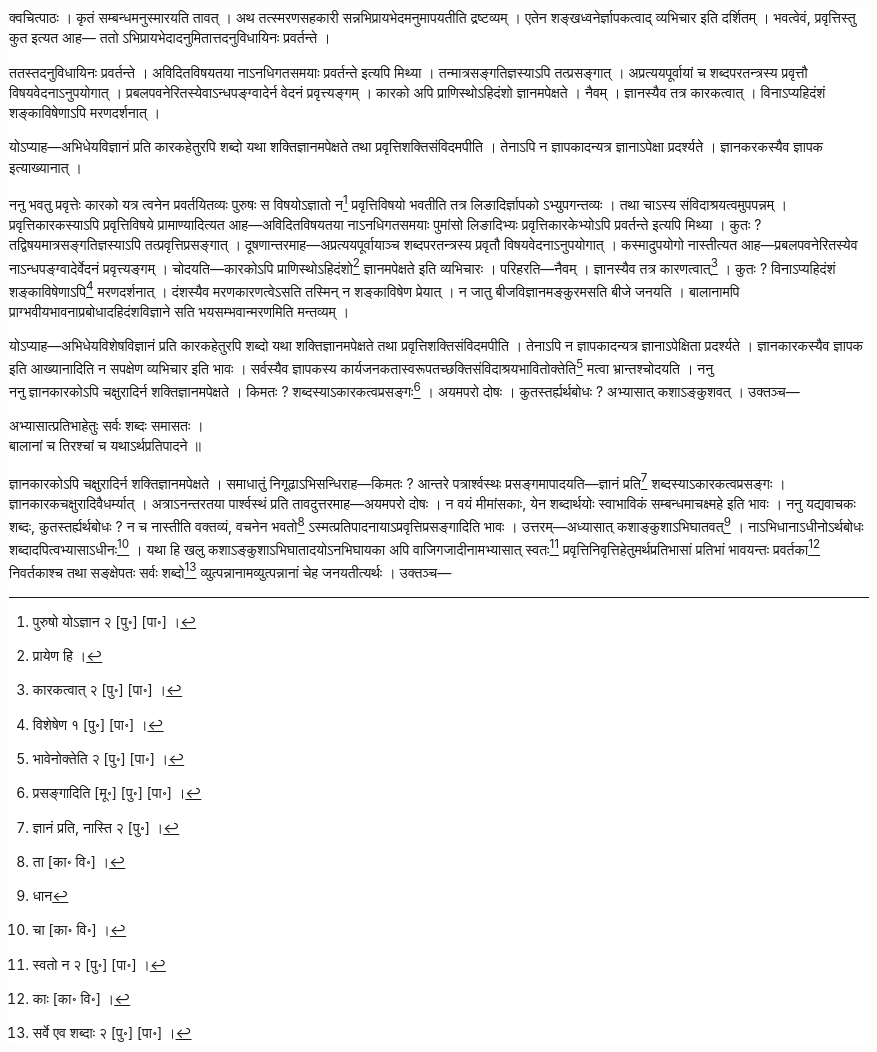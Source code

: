 
[^19]: च॰  \[का॰ वि॰\]  ।


[^20]: स्वकार्यम् ३  \[पु॰\] ,  \[पा॰\]  ।


[^21]: ध्वनेरेवप्रवृत्ति  \[पु॰\]   \[पा॰\]  ।


[^22]: तर्हि ततः  \[का॰ वि॰\]  ।


[^23]: अनुविधेयस्य पुंसोऽभिप्राय २  \[पु॰\]   \[पा॰\]  ।


[^24]: न  \[का॰ वि॰\]  ।


क्वचित्पाठः । कृतं सम्बन्धमनुस्मारयति तावत् । अथ तत्स्मरणसहकारी सन्नभिप्रायभेदमनुमापयतीति द्रष्टव्यम् । एतेन शङ्खध्वनेर्ज्ञापकत्वाद् व्यभिचार इति दर्शितम् । भवत्वेवं, प्रवृत्तिस्तु कुत इत्यत आह— ततो ऽभिप्रायभेदादनुमितात्तदनुविधायिनः प्रवर्तन्ते ।

ततस्तदनुविधायिनः प्रवर्तन्ते । अविदितविषयतया नाऽनधिगतसमयाः प्रवर्तन्ते इत्यपि मिथ्या । तन्मात्रसङ्गतिज्ञस्याऽपि तत्प्रसङ्गात् । अप्रत्ययपूर्वायां च शब्दपरतन्त्रस्य प्रवृत्तौ विषयवेदनाऽनुपयोगात् । प्रबलपवनेरितस्येवाऽन्धपङ्ग्वादेर्न वेदनं प्रवृत्त्यङ्गम् । कारको अपि प्राणिस्थोऽहिदंशो ज्ञानमपेक्षते । नैवम् । ज्ञानस्यैव तत्र कारकत्वात् । विनाऽप्यहिदंशं शङ्काविषेणाऽपि मरणदर्शनात् ।
 
योऽप्याह—अभिधेयविज्ञानं प्रति कारकहेतुरपि शब्दो यथा शक्तिज्ञानमपेक्षते तथा प्रवृत्तिशक्तिसंविदमपीति । तेनाऽपि न ज्ञापकादन्यत्र ज्ञानाऽपेक्षा प्रदर्श्यते । ज्ञानकरकस्यैव ज्ञापक इत्याख्यानात् ।

ननु भवतु प्रवृत्तेः कारको यत्र त्वनेन प्रवर्तयितव्यः पुरुषः स विषयोऽज्ञातो न[^25] प्रवृत्तिविषयो भवतीति तत्र लिङादिर्ज्ञापको ऽभ्युपगन्तव्यः । तथा चाऽस्य संविदाश्रयत्वमुपपन्नम् । प्रवृत्तिकारकस्याऽपि प्रवृत्तिविषये प्रामाण्यादित्यत आह—अविदितविषयतया नाऽनधिगतसमयाः पुमांसो लिङादिभ्यः प्रवृत्तिकारकेभ्योऽपि प्रवर्तन्ते इत्यपि मिथ्या । कुतः ? तद्विषयमात्रसङ्गतिज्ञस्याऽपि तत्प्रवृत्तिप्रसङ्गात् । दूषणान्तरमाह—अप्रत्ययपूर्वायाञ्च शब्दपरतन्त्रस्य प्रवृतौ विषयवेदनाऽनुपयोगात् । कस्मादुपयोगो नास्तीत्यत आह—प्रबलपवनेरितस्येव नाऽन्धपङ्ग्वादेर्वेदनं प्रवृत्त्यङ्गम् । चोदयति—कारकोऽपि प्राणिस्थोऽहिदंशो[^26] ज्ञानमपेक्षते इति व्यभिचारः । परिहरति—नैवम् । ज्ञानस्यैव तत्र कारणत्वात्[^27] । कुतः ? विनाऽप्यहिदंशं शङ्काविषेणाऽपि[^28] मरणदर्शनात् । दंशस्यैव मरणकारणत्वेऽसति तस्मिन् न शङ्काविषेण प्रेयात् । न जातु बीजविज्ञानमङ्कुरमसति बीजे जनयति । बालानामपि प्राग्भवीयभावनाप्रबोधादहिदंशविज्ञाने सति भयसम्भवान्मरणमिति मन्तव्यम् ।

[^25]: पुरुषो योऽज्ञान २  \[पु॰\]   \[पा॰\]  ।


[^26]: प्रायेण हि ।


[^27]: कारकत्वात् २  \[पु॰\]   \[पा॰\]  ।


[^28]: विशेषेण १  \[पु॰\]   \[पा॰\]  ।


योऽप्याह—अभिधेयविशेषविज्ञानं प्रति कारकहेतुरपि शब्दो यथा शक्तिज्ञानमपेक्षते तथा प्रवृत्तिशक्तिसंविदमपीति । तेनाऽपि न ज्ञापकादन्यत्र ज्ञानाऽपेक्षिता प्रदर्श्यते । ज्ञानकारकस्यैव ज्ञापक इति आख्यानादिति न सपक्षेण व्यभिचार इति भावः । सर्वस्यैव ज्ञापकस्य कार्यजनकतास्वरूपतच्छक्तिसंविदाश्रयभावितोक्तेति[^29] मत्वा भ्रान्तश्चोदयति । ननु  
ननु ज्ञानकारकोऽपि चक्षुरादिर्न शक्तिज्ञानमपेक्षते । किमतः ? शब्दस्याऽकारकत्वप्रसङ्गः[^30] । अयमपरो दोषः । कुतस्तर्ह्यर्थबोधः ? अभ्यासात् कशाऽङ्कुशवत् । उक्तञ्च—
 
अभ्यासात्प्रतिभाहेतुः सर्वः शब्दः समासतः ।  
बालानां च तिरश्चां च यथाऽर्थप्रतिपादने ॥  

[^29]: भावेनोक्तेति २  \[पु॰\]   \[पा॰\]  ।


[^30]: प्रसङ्गादिति  \[मू॰\]   \[पु॰\]   \[पा॰\]  ।


 ज्ञानकारकोऽपि चक्षुरादिर्न शक्तिज्ञानमपेक्षते । समाधातुं निगूढाऽभिसन्धिराह—किमतः ? आन्तरे पत्रार्श्वस्थः प्रसङ्गमापादयति—ज्ञानं प्रति[^31] शब्दस्याऽकारकत्वप्रसङ्गः । ज्ञानकारकचक्षुरादिवैधर्म्यात् । अत्राऽनन्तरतया पार्श्वस्थं प्रति तावदुत्तरमाह—अयमपरो दोषः । न वयं मीमांसकाः, येन शब्दार्थयोः स्वाभाविकं सम्बन्धमाचक्ष्महे इति भावः । ननु यद्यवाचकः शब्दः, कुतस्तर्ह्यर्थबोधः ? न च नास्तीति वक्तव्यं, वचनेन भवतो[^32] ऽस्मत्प्रतिपादनायाऽप्रवृत्तिप्रसङ्गादिति भावः । उत्तरम्—अध्यासात् कशाङ्कुशाऽभिघातवत्[^33] । नाऽभिधानाऽधीनोऽर्थबोधः शब्दादपित्वभ्यासाऽधीनः[^34] । यथा हि खलु कशाऽङ्कुशाऽभिघातादयोऽनभिघायका अपि वाजिगजादीनामभ्यासात् स्वतः[^35] प्रवृत्तिनिवृत्तिहेतुमर्थप्रतिभासां प्रतिभां भावयन्तः प्रवर्तका[^36] निवर्तकाश्च तथा सङ्क्षेपतः सर्वः शब्दो[^37] व्युत्पन्नानामव्युत्पन्नानां चेह जनयतीत्यर्थः । उक्तञ्च—


[^1]: निवृत्त्योर्व्यर्थो  \[का॰ वि॰\]  ।
[^2]: स्तान् प्रत्याह  \[का॰ वि॰\]  ।
[^3]: यागादिमेवेति १  \[पु॰\]   \[पा॰\] ,  \[का॰ वि॰\]  ।
[^4]: वर्त्तमानापदेशे तथा नोके इति २  \[पु॰\]   \[पा॰\]  ।
[^5]: सन्न॰  \[का॰ वि॰\]  ।
[^6]: तदिदमुच्यते॰ २  \[पु॰\]   \[पा॰\]  ।
[^7]: अभिधां भावनाम्॰ २  \[पु॰\]   \[पा॰\]  ।
[^8]: इति सिद्धम्॰ २  \[पु॰\]   \[पा॰\]  ।
[^9]: नन्वयमप्रमायाः २  \[पु॰\]   \[पा॰\]  ।
[^10]: तथा भावात् प्रवृत्तिहेतुभूतमर्थं प्रमापयत एव प्रामाण्यात् २  \[पु॰\]   \[पा॰\]  ।
[^11]: स विषयः २  \[पु॰\]   \[पा॰\]  ।
[^12]: प्रभेदः २  \[पु॰\]   \[पा॰\]  ।
[^13]: व्यापारः शब्दस्तद्बोधने इति २  \[पु॰\]   \[पा॰\]  ।
[^14]: तस्याऽन्यत्रापि २  \[पु॰\]   \[पा॰\]  ।  \[का॰ वि॰\]  ।
[^15]: विहिताऽकरणमिति २  \[पु॰\]   \[पा॰\]  ।
[^16]: कारकं  \[का॰ वि॰\]  ।
[^17]: कारकोपलब्धिरेव २  \[पु॰\]   \[पा॰\]  ।
[^18]: इत्ययुक्त १  \[पु॰\]   \[पा॰\]  ।
[^31]: ज्ञानं प्रति, नास्ति २  \[पु॰\]  ।
[^32]: ता  \[का॰ वि॰\]  ।
[^33]: धान
[^34]: चा  \[का॰ वि॰\]  ।
[^35]: स्वतो न २  \[पु॰\]   \[पा॰\]  ।
[^36]: काः  \[का॰ वि॰\]  ।
[^37]: सर्वे एव शब्दाः २  \[पु॰\]   \[पा॰\]  ।
[^38]: अव्युत्पन्नव्यु  \[का॰ वि॰\]  ।
[^39]: न पुनरभिधानतः २  \[पु॰\]   \[पा॰\]  ।
[^40]: अभ्यासादिश्लोकोत्तरार्द्धमिदं पादद्वयमिति प्रतिभाति ।
[^41]: सः का॰
[^42]: नमेव चार्थप्रतिपादन  \[का॰ वि॰\]  ।
[^43]: तमाह  \[का॰ वि॰\]  ।
[^44]: सिद्धार्थसम्बन्धम् २  \[पु॰\]   \[पा॰\]  ।
[^45]: र्व  \[का॰ वि॰\]  ।
[^46]: क्षी  \[का॰ वि॰\]  ।
[^47]: ज्ञानापेक्षायाः । ज्ञानाऽपेक्षावधार्यते न तु ज्ञानापेक्षेष्वेव ज्ञापकत्वम् २  \[पु॰\]   \[पा॰\]  ।
[^48]: दो  \[का॰ वि॰\]  ।
[^49]: आश्रयति २  \[पु॰\]   \[पा॰\]  ।
[^50]: त्तेरर्थापत्तिपरिक्षयात् । समभिव्याहृतेरिति हेतुं विवृणोति । प्रत्ययमात्रात् प्रकृतिमात्राच्चार्थप्रतीतेरनुपपत्तेः  \[का॰ वि॰\]  ।
[^51]: ङीप् प्रत्ययः २  \[पु॰\]   \[पा॰\]  ।
[^52]: तिङके नयः २  \[पु॰\]   \[पा॰\]  ।
[^53]: धायकतां  \[का॰ वि॰\]  ।
[^54]: प्रकृत्या सह २  \[पु॰\]   \[पा॰\]  ।
[^55]: त्ययं  \[का॰ वि॰\]  ।
[^56]: विशेषः तिध्यति २  \[पु॰\]   \[पा॰\]  ।
[^57]: व्यवहारप्रवृत्तिरिति विशेषः २  \[पु॰\]   \[पा॰\]  ।
[^58]: कार्यता २  \[पु॰\]   \[पा॰\]  ।
[^59]: एव॰  \[मू॰\]   \[पु॰\] 
[^60]: तस्त्या  \[का॰ वि॰\]  ।
[^61]: नां  \[का॰ वि॰\]  ।
[^62]: क्रतूपकारकत्वेन विना २  \[पु॰\]   \[पा॰\]  ।
[^63]: दवगते का॰ वि ।
[^64]: लिङादेरेव भवेदिति चेत् २  \[पु॰\]   \[पा॰\]  ।
[^65]: कारकात्वेन यत् २  \[पु॰\]   \[पा॰\] 
[^66]: भावनि
[^67]: र्थानु  \[का॰ वि॰\]  ।
[^68]: तः  \[का॰ वि॰\]  ।
[^69]: अत्रागमात् किमिति २  \[पु॰\]   \[पा॰\]  ।
[^70]: चासौ  \[का॰ वि॰\]  ।
[^71]: त्तावसमर्थस्य  \[का॰ वि॰\]  ।
[^72]: गन्स्यते  \[का॰ वि॰\] 
[^73]: सम्बन्धाऽपेक्षणात् २  \[पु॰\]   \[पा॰\]  ।
[^74]: र्थो  \[का॰ वि॰\]  ।
[^75]: अधीनजन्मा २  \[का॰ वि॰\]  ।
[^76]: कार्यकरत्वात्  \[मू॰\]   \[पु॰\]   \[पा॰\]  ।
[^77]: अनपेक्षितव्यापारत्वात्  \[मू॰\]   \[पु॰\]   \[पा॰\]  ।
[^78]: तद्व्या का वि॰ ।
[^79]: सितात्  \[का॰ वि॰\]  ।
[^80]: रूपा आप्तस्य २  \[पु॰\]   \[पा॰\]  ।
[^81]: एतस्मिन्नाप्ते प्रवर्तयितरि॰  \[पु॰\]   \[पा॰\]  ।
[^82]: स्यानाप्त  \[का॰ वि॰\]  ।
[^83]: तस्याः— \[मू॰\]   \[पु॰\]   \[पा॰\]  ।
[^84]: फलप्रवेदनीयसद्भावस्य २  \[पु॰\]   \[पा॰\]  ।
[^85]: व्यापारभावः २  \[पु॰\]   \[पा॰\]  ।
[^86]: अभिधाभिधयाभिधेया २  \[पु॰\]   \[पा॰\]  ।
[^87]: छेदः २  \[पु॰\]   \[पा॰\]  ।
[^88]: श्चेति  \[का॰ वि॰\] 
[^89]: त्वापातः  \[का॰ वि॰\]  ।
[^90]: अधिवेदम् १  \[पु॰\]   \[पा॰\]  ।
[^91]: मी न  \[का॰ वि॰\]  ।
[^92]: द्र  \[का॰ वि॰\]  ।
[^93]: तदपि॰  \[मू॰\]   \[पु॰\]   \[पा॰\]  ।
[^94]: र्थः  \[का॰ वि॰\]  ।
[^95]: नान्तरीपकभावाऽभावात् २  \[पु॰\]   \[पा॰\]  ।
[^96]: भेदे  \[का॰ वि॰\]  ।
[^97]: ना  \[का॰ वि॰\]  ।
[^97]: ना  \[का॰ वि॰\]  ।
[^98]: त  \[का॰ वि॰\]  ।
[^99]: तत्साधने २  \[मु॰\]   \[पा॰\]  ।
[^100]: समर्थः  \[का॰ वि॰\]  ।
[^101]: प्रवृत्तिसमर्थम् २  \[पु॰\]   \[पा॰\]  ।
[^102]: त्रं च  \[का॰ वि॰\]  ।
[^103]: प्रवृत्तिसमर्थः २  \[पु॰\]   \[पा॰\]  ।
[^104]: कर्मनिष्ठा या १  \[पु॰\]   \[पा॰\]   \[का॰ वि॰\]  ।